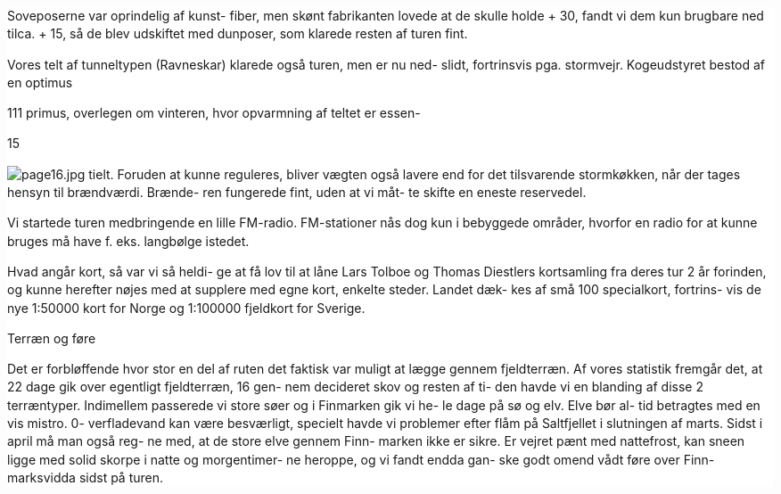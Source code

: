 Soveposerne var oprindelig af kunst-
fiber, men skønt fabrikanten lovede
at de skulle holde + 30, fandt vi
dem kun brugbare ned tilca. + 15, så
de blev udskiftet med dunposer, som
klarede resten af turen fint.

Vores telt af tunneltypen (Ravneskar)
klarede også turen, men er nu ned-
slidt, fortrinsvis pga. stormvejr.
Kogeudstyret bestod af en optimus

111 primus, overlegen om vinteren,
hvor opvarmning af teltet er essen-

15




![page16.jpg](/1982/DB-1982-4/page16.jpg)
tielt. Foruden at kunne reguleres,
bliver vægten også lavere end for
det tilsvarende stormkøkken, når der
tages hensyn til brændværdi. Brænde-
ren fungerede fint, uden at vi måt-
te skifte en eneste reservedel.

Vi startede turen medbringende en
lille FM-radio. FM-stationer nås dog
kun i bebyggede områder, hvorfor en
radio for at kunne bruges må have f.
eks. langbølge istedet.

Hvad angår kort, så var vi så heldi-
ge at få lov til at låne Lars Tolboe
og Thomas Diestlers kortsamling fra
deres tur 2 år forinden, og kunne
herefter nøjes med at supplere med
egne kort, enkelte steder. Landet dæk-
kes af små 100 specialkort, fortrins-
vis de nye 1:50000 kort for Norge og
1:100000 fjeldkort for Sverige.

Terræn og føre

Det er forbløffende hvor stor en del
af ruten det faktisk var muligt at
lægge gennem fjeldterræn. Af vores
statistik fremgår det, at 22 dage gik
over egentligt fjeldterræn, 16 gen-
nem decideret skov og resten af ti-
den havde vi en blanding af disse 2
terræntyper. Indimellem passerede vi
store søer og i Finmarken gik vi he-
le dage på sø og elv. Elve bør al-
tid betragtes med en vis mistro. 0-
verfladevand kan være besværligt,
specielt havde vi problemer efter
flåm på Saltfjellet i slutningen af
marts. Sidst i april må man også reg-
ne med, at de store elve gennem Finn-
marken ikke er sikre. Er vejret pænt
med nattefrost, kan sneen ligge med
solid skorpe i natte og morgentimer-
ne heroppe, og vi fandt endda gan-
ske godt omend vådt føre over Finn-
marksvidda sidst på turen.